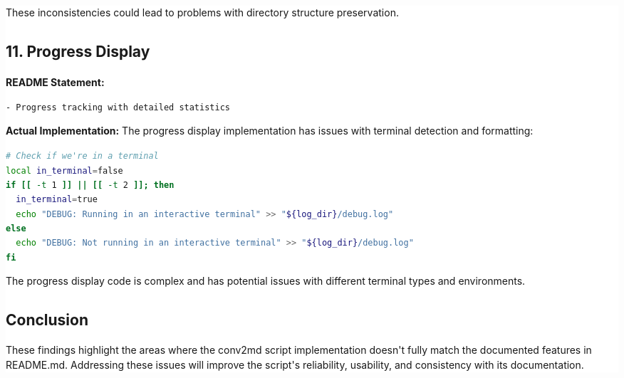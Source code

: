 These inconsistencies could lead to problems with directory structure preservation.

## 11. Progress Display

**README Statement:**
```
- Progress tracking with detailed statistics
```

**Actual Implementation:**
The progress display implementation has issues with terminal detection and formatting:
```bash
# Check if we're in a terminal
local in_terminal=false
if [[ -t 1 ]] || [[ -t 2 ]]; then
  in_terminal=true
  echo "DEBUG: Running in an interactive terminal" >> "${log_dir}/debug.log"
else
  echo "DEBUG: Not running in an interactive terminal" >> "${log_dir}/debug.log"
fi
```

The progress display code is complex and has potential issues with different terminal types and environments.

## Conclusion

These findings highlight the areas where the conv2md script implementation doesn't fully match the documented features in README.md. Addressing these issues will improve the script's reliability, usability, and consistency with its documentation. 
